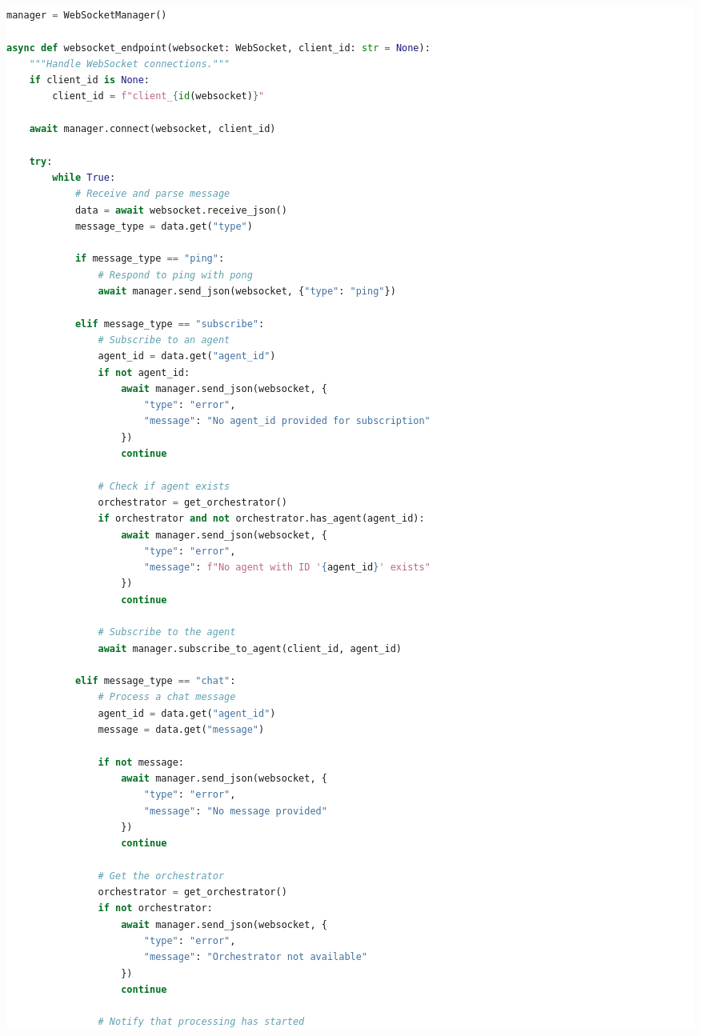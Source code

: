 ```python
manager = WebSocketManager()

async def websocket_endpoint(websocket: WebSocket, client_id: str = None):
    """Handle WebSocket connections."""
    if client_id is None:
        client_id = f"client_{id(websocket)}"

    await manager.connect(websocket, client_id)

    try:
        while True:
            # Receive and parse message
            data = await websocket.receive_json()
            message_type = data.get("type")

            if message_type == "ping":
                # Respond to ping with pong
                await manager.send_json(websocket, {"type": "ping"})

            elif message_type == "subscribe":
                # Subscribe to an agent
                agent_id = data.get("agent_id")
                if not agent_id:
                    await manager.send_json(websocket, {
                        "type": "error",
                        "message": "No agent_id provided for subscription"
                    })
                    continue

                # Check if agent exists
                orchestrator = get_orchestrator()
                if orchestrator and not orchestrator.has_agent(agent_id):
                    await manager.send_json(websocket, {
                        "type": "error",
                        "message": f"No agent with ID '{agent_id}' exists"
                    })
                    continue

                # Subscribe to the agent
                await manager.subscribe_to_agent(client_id, agent_id)

            elif message_type == "chat":
                # Process a chat message
                agent_id = data.get("agent_id")
                message = data.get("message")

                if not message:
                    await manager.send_json(websocket, {
                        "type": "error",
                        "message": "No message provided"
                    })
                    continue

                # Get the orchestrator
                orchestrator = get_orchestrator()
                if not orchestrator:
                    await manager.send_json(websocket, {
                        "type": "error",
                        "message": "Orchestrator not available"
                    })
                    continue

                # Notify that processing has started
```
